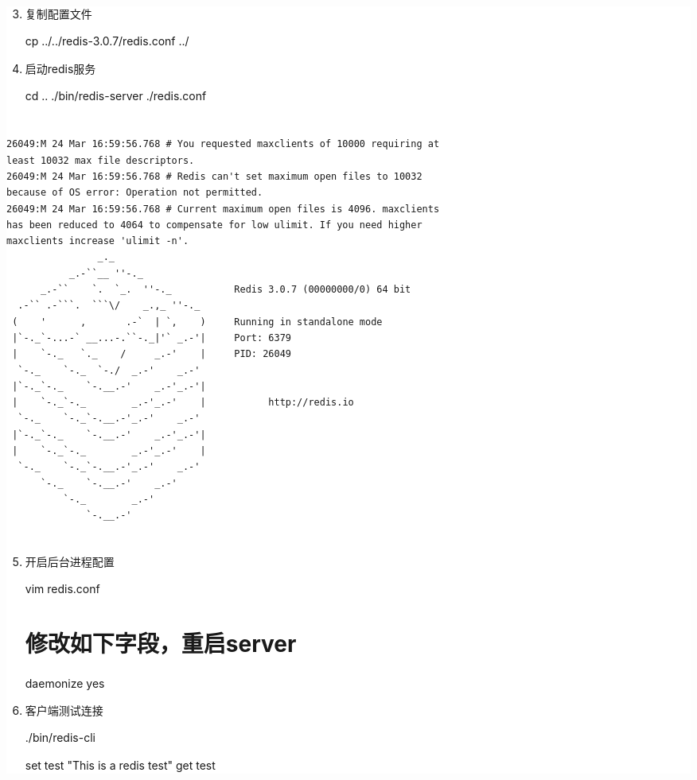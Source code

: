3. 复制配置文件

	cp ../../redis-3.0.7/redis.conf ../

4. 启动redis服务

	cd ..
	./bin/redis-server ./redis.conf

#
	26049:M 24 Mar 16:59:56.768 # You requested maxclients of 10000 requiring at
	least 10032 max file descriptors.
	26049:M 24 Mar 16:59:56.768 # Redis can't set maximum open files to 10032
	because of OS error: Operation not permitted.
	26049:M 24 Mar 16:59:56.768 # Current maximum open files is 4096. maxclients
	has been reduced to 4064 to compensate for low ulimit. If you need higher
	maxclients increase 'ulimit -n'.
	                _._                                                  
	           _.-``__ ''-._                                             
	      _.-``    `.  `_.  ''-._           Redis 3.0.7 (00000000/0) 64 bit
	  .-`` .-```.  ```\/    _.,_ ''-._                                   
	 (    '      ,       .-`  | `,    )     Running in standalone mode
	 |`-._`-...-` __...-.``-._|'` _.-'|     Port: 6379
	 |    `-._   `._    /     _.-'    |     PID: 26049
	  `-._    `-._  `-./  _.-'    _.-'                                   
	 |`-._`-._    `-.__.-'    _.-'_.-'|                                  
	 |    `-._`-._        _.-'_.-'    |           http://redis.io        
	  `-._    `-._`-.__.-'_.-'    _.-'                                   
	 |`-._`-._    `-.__.-'    _.-'_.-'|                                  
	 |    `-._`-._        _.-'_.-'    |                                  
	  `-._    `-._`-.__.-'_.-'    _.-'                                   
	      `-._    `-.__.-'    _.-'                                       
	          `-._        _.-'                                           
	              `-.__.-'

#

5. 开启后台进程配置

	vim redis.conf

	# 修改如下字段，重启server
	daemonize yes

6. 客户端测试连接

	./bin/redis-cli

	set test "This is a redis test"
	get test
